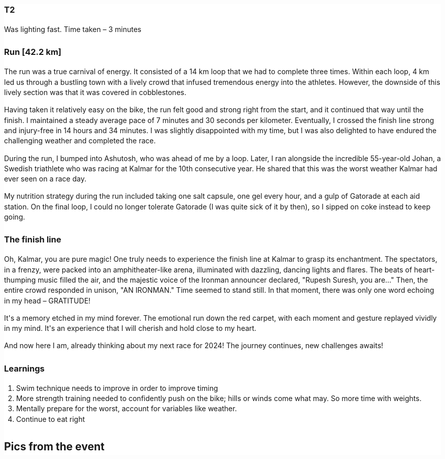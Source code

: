 

### T2

Was lighting fast. Time taken – 3 minutes

### Run [42.2 km]

The run was a true carnival of energy. It consisted of a 14 km loop that we had to complete three times. Within each loop, 4 km led us through a bustling town with a lively crowd that infused tremendous energy into the athletes. However, the downside of this lively section was that it was covered in cobblestones.

Having taken it relatively easy on the bike, the run felt good and strong right from the start, and it continued that way until the finish. I maintained a steady average pace of 7 minutes and 30 seconds per kilometer. Eventually, I crossed the finish line strong and injury-free in 14 hours and 34 minutes. I was slightly disappointed with my time, but I was also delighted to have endured the challenging weather and completed the race.

 During the run, I bumped into Ashutosh, who was ahead of me by a loop. Later, I ran alongside the incredible 55-year-old Johan, a Swedish triathlete who was racing at Kalmar for the 10th consecutive year. He shared that this was the worst weather Kalmar had ever seen on a race day.

 My nutrition strategy during the run included taking one salt capsule, one gel every hour, and a gulp of Gatorade at each aid station. On the final loop, I could no longer tolerate Gatorade (I was quite sick of it by then), so I sipped on coke instead to keep going.



### The finish line

Oh, Kalmar, you are pure magic! One truly needs to experience the finish line at Kalmar to grasp its enchantment. The spectators, in a frenzy, were packed into an amphitheater-like arena, illuminated with dazzling, dancing lights and flares. The beats of heart-thumping music filled the air, and the majestic voice of the Ironman announcer declared, "Rupesh Suresh, you are..." Then, the entire crowd responded in unison, "AN IRONMAN." Time seemed to stand still. In that moment, there was only one word echoing in my head – GRATITUDE!

 It's a memory etched in my mind forever. The emotional run down the red carpet, with each moment and gesture replayed vividly in my mind. It's an experience that I will cherish and hold close to my heart.

And now here I am, already thinking about my next race for 2024! The journey continues, new challenges awaits!



### Learnings

1. Swim technique needs to improve in order to improve timing
2. More strength training needed to confidently push on the bike; hills or winds come what may. So more time with weights.
3. Mentally prepare for the worst, account for variables like weather.
4. Continue to eat right



## Pics from the event
